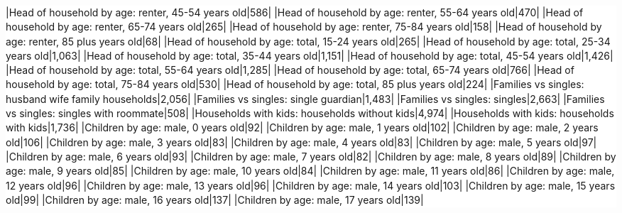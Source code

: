 |Head of household by age: renter, 45-54 years old|586|
|Head of household by age: renter, 55-64 years old|470|
|Head of household by age: renter, 65-74 years old|265|
|Head of household by age: renter, 75-84 years old|158|
|Head of household by age: renter, 85 plus years old|68|
|Head of household by age: total, 15-24 years old|265|
|Head of household by age: total, 25-34 years old|1,063|
|Head of household by age: total, 35-44 years old|1,151|
|Head of household by age: total, 45-54 years old|1,426|
|Head of household by age: total, 55-64 years old|1,285|
|Head of household by age: total, 65-74 years old|766|
|Head of household by age: total, 75-84 years old|530|
|Head of household by age: total, 85 plus years old|224|
|Families vs singles: husband wife family households|2,056|
|Families vs singles: single guardian|1,483|
|Families vs singles: singles|2,663|
|Families vs singles: singles with roommate|508|
|Households with kids: households without kids|4,974|
|Households with kids: households with kids|1,736|
|Children by age: male, 0 years old|92|
|Children by age: male, 1 years old|102|
|Children by age: male, 2 years old|106|
|Children by age: male, 3 years old|83|
|Children by age: male, 4 years old|83|
|Children by age: male, 5 years old|97|
|Children by age: male, 6 years old|93|
|Children by age: male, 7 years old|82|
|Children by age: male, 8 years old|89|
|Children by age: male, 9 years old|85|
|Children by age: male, 10 years old|84|
|Children by age: male, 11 years old|86|
|Children by age: male, 12 years old|96|
|Children by age: male, 13 years old|96|
|Children by age: male, 14 years old|103|
|Children by age: male, 15 years old|99|
|Children by age: male, 16 years old|137|
|Children by age: male, 17 years old|139|